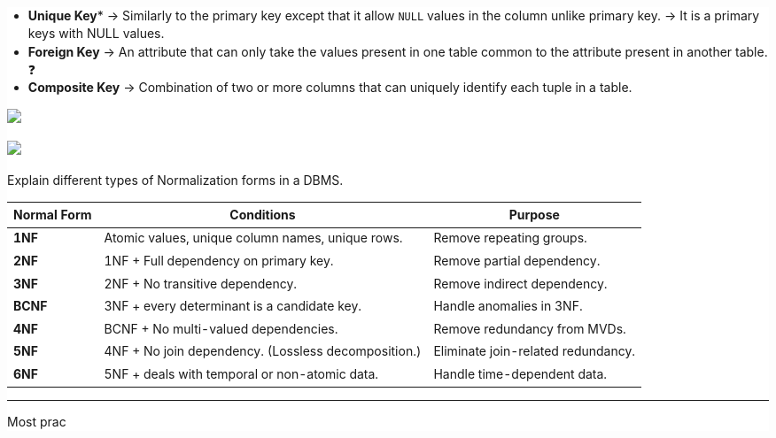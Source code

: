 - **Unique Key*** -> Similarly to the primary key except that it allow `NULL` values in the column unlike primary key.
	-> It is a primary keys with NULL values.
- **Foreign Key** -> An attribute that can only take the values present in one table common to the attribute present in another table. ❓
- **Composite Key** -> Combination of two or more columns that can uniquely identify each tuple in a table.

![](https://s3.ap-south-1.amazonaws.com/myinterviewtrainer-domestic/public_assets/assets/000/000/282/original/db_keys.png?1617188783)

![](https://s3.ap-south-1.amazonaws.com/myinterviewtrainer-domestic/public_assets/assets/000/000/240/original/relationship_between_keys.png?1616078153)


Explain different types of Normalization forms in a DBMS.

| **Normal Form** | **Conditions**                                      | **Purpose**                        |
| --------------- | --------------------------------------------------- | ---------------------------------- |
| **1NF**         | Atomic values, unique column names, unique rows.    | Remove repeating groups.           |
| **2NF**         | 1NF + Full dependency on primary key.               | Remove partial dependency.         |
| **3NF**         | 2NF + No transitive dependency.                     | Remove indirect dependency.        |
| **BCNF**        | 3NF + every determinant is a candidate key.         | Handle anomalies in 3NF.           |
| **4NF**         | BCNF + No multi-valued dependencies.                | Remove redundancy from MVDs.       |
| **5NF**         | 4NF + No join dependency. (Lossless decomposition.) | Eliminate join-related redundancy. |
| **6NF**         | 5NF + deals with temporal or non-atomic data.       | Handle time-dependent data.        |

---

Most prac